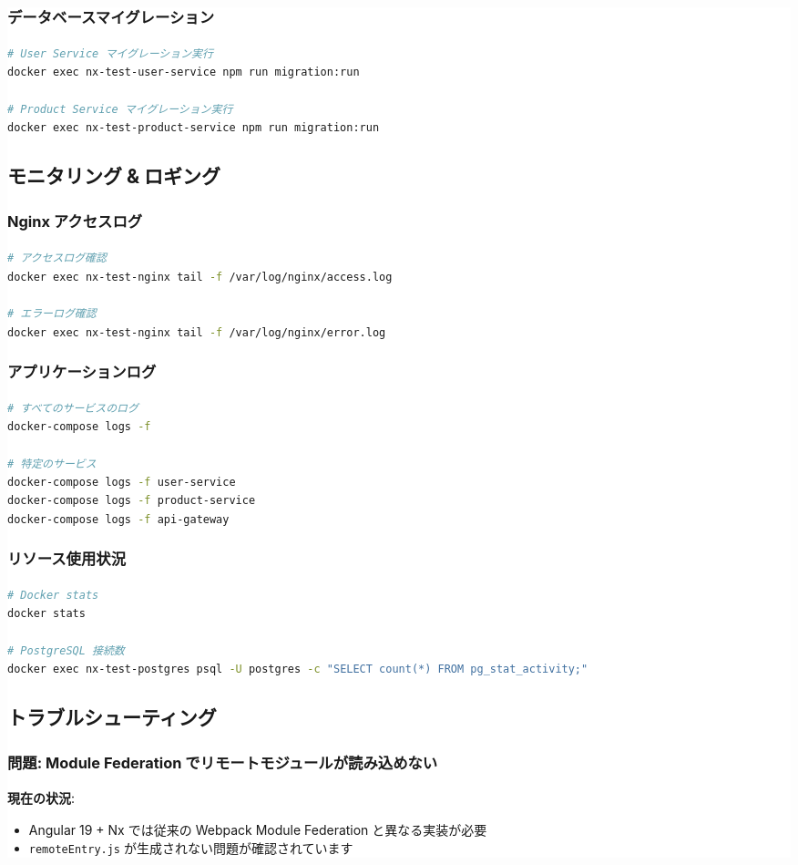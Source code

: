 ### データベースマイグレーション

```bash
# User Service マイグレーション実行
docker exec nx-test-user-service npm run migration:run

# Product Service マイグレーション実行
docker exec nx-test-product-service npm run migration:run
```

## モニタリング & ロギング

### Nginx アクセスログ

```bash
# アクセスログ確認
docker exec nx-test-nginx tail -f /var/log/nginx/access.log

# エラーログ確認
docker exec nx-test-nginx tail -f /var/log/nginx/error.log
```

### アプリケーションログ

```bash
# すべてのサービスのログ
docker-compose logs -f

# 特定のサービス
docker-compose logs -f user-service
docker-compose logs -f product-service
docker-compose logs -f api-gateway
```

### リソース使用状況

```bash
# Docker stats
docker stats

# PostgreSQL 接続数
docker exec nx-test-postgres psql -U postgres -c "SELECT count(*) FROM pg_stat_activity;"
```

## トラブルシューティング

### 問題: Module Federation でリモートモジュールが読み込めない

**現在の状況**:
- Angular 19 + Nx では従来の Webpack Module Federation と異なる実装が必要
- `remoteEntry.js` が生成されない問題が確認されています
